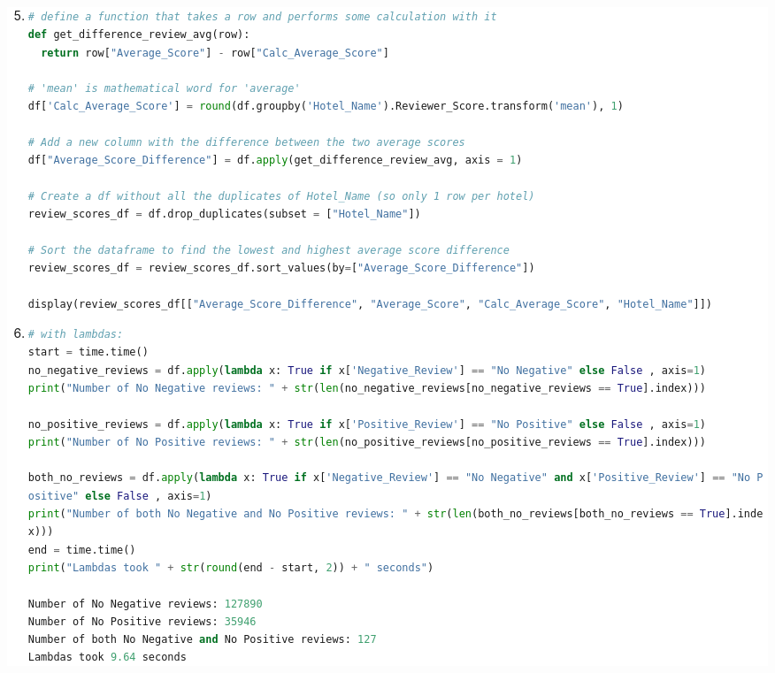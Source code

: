 5. ```python
   # define a function that takes a row and performs some calculation with it
   def get_difference_review_avg(row):
     return row["Average_Score"] - row["Calc_Average_Score"]
   
   # 'mean' is mathematical word for 'average'
   df['Calc_Average_Score'] = round(df.groupby('Hotel_Name').Reviewer_Score.transform('mean'), 1)
   
   # Add a new column with the difference between the two average scores
   df["Average_Score_Difference"] = df.apply(get_difference_review_avg, axis = 1)
   
   # Create a df without all the duplicates of Hotel_Name (so only 1 row per hotel)
   review_scores_df = df.drop_duplicates(subset = ["Hotel_Name"])
   
   # Sort the dataframe to find the lowest and highest average score difference
   review_scores_df = review_scores_df.sort_values(by=["Average_Score_Difference"])
   
   display(review_scores_df[["Average_Score_Difference", "Average_Score", "Calc_Average_Score", "Hotel_Name"]])
   ```  

6. ```python
   # with lambdas:
   start = time.time()
   no_negative_reviews = df.apply(lambda x: True if x['Negative_Review'] == "No Negative" else False , axis=1)
   print("Number of No Negative reviews: " + str(len(no_negative_reviews[no_negative_reviews == True].index)))
   
   no_positive_reviews = df.apply(lambda x: True if x['Positive_Review'] == "No Positive" else False , axis=1)
   print("Number of No Positive reviews: " + str(len(no_positive_reviews[no_positive_reviews == True].index)))
   
   both_no_reviews = df.apply(lambda x: True if x['Negative_Review'] == "No Negative" and x['Positive_Review'] == "No Positive" else False , axis=1)
   print("Number of both No Negative and No Positive reviews: " + str(len(both_no_reviews[both_no_reviews == True].index)))
   end = time.time()
   print("Lambdas took " + str(round(end - start, 2)) + " seconds")
   
   Number of No Negative reviews: 127890
   Number of No Positive reviews: 35946
   Number of both No Negative and No Positive reviews: 127
   Lambdas took 9.64 seconds
   ```  
